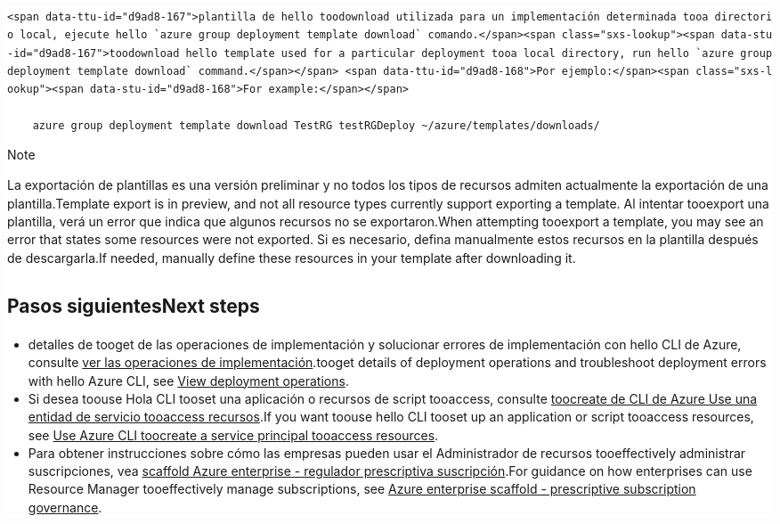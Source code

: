     <span data-ttu-id="d9ad8-167">plantilla de hello toodownload utilizada para un implementación determinada tooa directorio local, ejecute hello `azure group deployment template download` comando.</span><span class="sxs-lookup"><span data-stu-id="d9ad8-167">toodownload hello template used for a particular deployment tooa local directory, run hello `azure group deployment template download` command.</span></span> <span data-ttu-id="d9ad8-168">Por ejemplo:</span><span class="sxs-lookup"><span data-stu-id="d9ad8-168">For example:</span></span>
  
        azure group deployment template download TestRG testRGDeploy ~/azure/templates/downloads/

> [!NOTE]
> <span data-ttu-id="d9ad8-169">La exportación de plantillas es una versión preliminar y no todos los tipos de recursos admiten actualmente la exportación de una plantilla.</span><span class="sxs-lookup"><span data-stu-id="d9ad8-169">Template export is in preview, and not all resource types currently support exporting a template.</span></span> <span data-ttu-id="d9ad8-170">Al intentar tooexport una plantilla, verá un error que indica que algunos recursos no se exportaron.</span><span class="sxs-lookup"><span data-stu-id="d9ad8-170">When attempting tooexport a template, you may see an error that states some resources were not exported.</span></span> <span data-ttu-id="d9ad8-171">Si es necesario, defina manualmente estos recursos en la plantilla después de descargarla.</span><span class="sxs-lookup"><span data-stu-id="d9ad8-171">If needed, manually define these resources in your template after downloading it.</span></span>
> 
> 

## <a name="next-steps"></a><span data-ttu-id="d9ad8-172">Pasos siguientes</span><span class="sxs-lookup"><span data-stu-id="d9ad8-172">Next steps</span></span>
* <span data-ttu-id="d9ad8-173">detalles de tooget de las operaciones de implementación y solucionar errores de implementación con hello CLI de Azure, consulte [ver las operaciones de implementación](resource-manager-deployment-operations.md).</span><span class="sxs-lookup"><span data-stu-id="d9ad8-173">tooget details of deployment operations and troubleshoot deployment errors with hello Azure CLI, see [View deployment operations](resource-manager-deployment-operations.md).</span></span>
* <span data-ttu-id="d9ad8-174">Si desea toouse Hola CLI tooset una aplicación o recursos de script tooaccess, consulte [toocreate de CLI de Azure Use una entidad de servicio tooaccess recursos](resource-group-authenticate-service-principal-cli.md).</span><span class="sxs-lookup"><span data-stu-id="d9ad8-174">If you want toouse hello CLI tooset up an application or script tooaccess resources, see [Use Azure CLI toocreate a service principal tooaccess resources](resource-group-authenticate-service-principal-cli.md).</span></span>
* <span data-ttu-id="d9ad8-175">Para obtener instrucciones sobre cómo las empresas pueden usar el Administrador de recursos tooeffectively administrar suscripciones, vea [scaffold Azure enterprise - regulador prescriptiva suscripción](resource-manager-subscription-governance.md).</span><span class="sxs-lookup"><span data-stu-id="d9ad8-175">For guidance on how enterprises can use Resource Manager tooeffectively manage subscriptions, see [Azure enterprise scaffold - prescriptive subscription governance](resource-manager-subscription-governance.md).</span></span>

